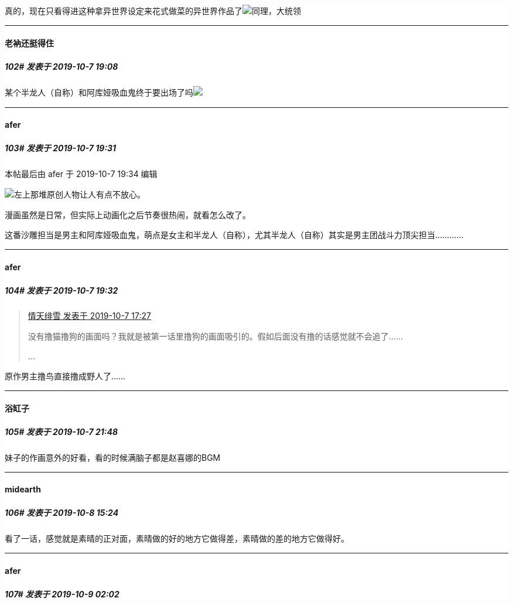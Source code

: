 真的，现在只看得进这种拿异世界设定来花式做菜的异世界作品了<img src="https://static.saraba1st.com/image/smiley/face2017/068.png" referrerpolicy="no-referrer">同理，大统领

*****

####  老衲还挺得住  
##### 102#       发表于 2019-10-7 19:08

某个半龙人（自称）和阿库娅吸血鬼终于要出场了吗<img src="https://static.saraba1st.com/image/smiley/face2017/034.png" referrerpolicy="no-referrer">

*****

####  afer  
##### 103#       发表于 2019-10-7 19:31

 本帖最后由 afer 于 2019-10-7 19:34 编辑 

<img src="https://static.saraba1st.com/image/smiley/face2017/037.png" referrerpolicy="no-referrer">左上那堆原创人物让人有点不放心。

漫画虽然是日常，但实际上动画化之后节奏很热闹，就看怎么改了。

这番沙雕担当是男主和阿库娅吸血鬼，萌点是女主和半龙人（自称），尤其半龙人（自称）其实是男主团战斗力顶尖担当…………

*****

####  afer  
##### 104#       发表于 2019-10-7 19:32

<blockquote><a href="httphttps://bbs.saraba1st.com/2b/forum.php?mod=redirect&amp;goto=findpost&amp;pid=45157407&amp;ptid=1805263" target="_blank">情天绯雪 发表于 2019-10-7 17:27</a>

没有撸猫撸狗的画面吗？我就是被第一话里撸狗的画面吸引的。假如后面没有撸的话感觉就不会追了……

 ...</blockquote>
原作男主撸鸟直接撸成野人了……

*****

####  浴缸子  
##### 105#       发表于 2019-10-7 21:48

妹子的作画意外的好看，看的时候满脑子都是赵喜娜的BGM

*****

####  midearth  
##### 106#       发表于 2019-10-8 15:24

看了一话，感觉就是素晴的正对面，素晴做的好的地方它做得差，素晴做的差的地方它做得好。

*****

####  afer  
##### 107#       发表于 2019-10-9 02:02
